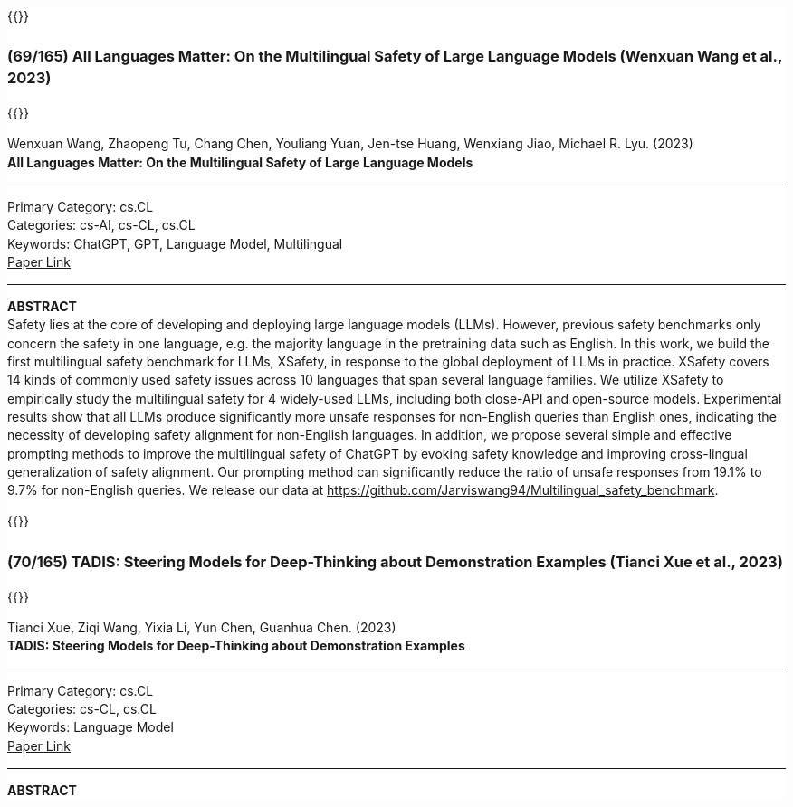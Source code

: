 {{</citation>}}


### (69/165) All Languages Matter: On the Multilingual Safety of Large Language Models (Wenxuan Wang et al., 2023)

{{<citation>}}

Wenxuan Wang, Zhaopeng Tu, Chang Chen, Youliang Yuan, Jen-tse Huang, Wenxiang Jiao, Michael R. Lyu. (2023)  
**All Languages Matter: On the Multilingual Safety of Large Language Models**  

---
Primary Category: cs.CL  
Categories: cs-AI, cs-CL, cs.CL  
Keywords: ChatGPT, GPT, Language Model, Multilingual  
[Paper Link](http://arxiv.org/abs/2310.00905v1)  

---


**ABSTRACT**  
Safety lies at the core of developing and deploying large language models (LLMs). However, previous safety benchmarks only concern the safety in one language, e.g. the majority language in the pretraining data such as English. In this work, we build the first multilingual safety benchmark for LLMs, XSafety, in response to the global deployment of LLMs in practice. XSafety covers 14 kinds of commonly used safety issues across 10 languages that span several language families. We utilize XSafety to empirically study the multilingual safety for 4 widely-used LLMs, including both close-API and open-source models. Experimental results show that all LLMs produce significantly more unsafe responses for non-English queries than English ones, indicating the necessity of developing safety alignment for non-English languages. In addition, we propose several simple and effective prompting methods to improve the multilingual safety of ChatGPT by evoking safety knowledge and improving cross-lingual generalization of safety alignment. Our prompting method can significantly reduce the ratio of unsafe responses from 19.1% to 9.7% for non-English queries. We release our data at https://github.com/Jarviswang94/Multilingual_safety_benchmark.

{{</citation>}}


### (70/165) TADIS: Steering Models for Deep-Thinking about Demonstration Examples (Tianci Xue et al., 2023)

{{<citation>}}

Tianci Xue, Ziqi Wang, Yixia Li, Yun Chen, Guanhua Chen. (2023)  
**TADIS: Steering Models for Deep-Thinking about Demonstration Examples**  

---
Primary Category: cs.CL  
Categories: cs-CL, cs.CL  
Keywords: Language Model  
[Paper Link](http://arxiv.org/abs/2310.00901v2)  

---


**ABSTRACT**  